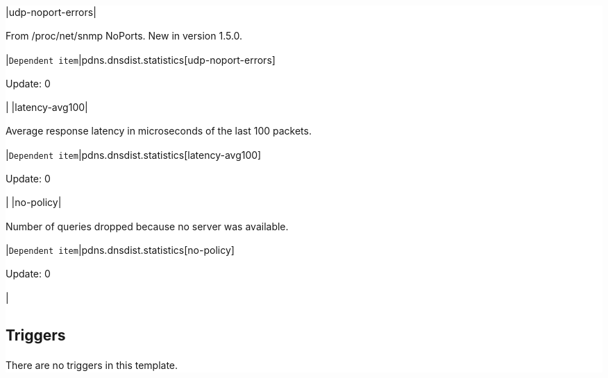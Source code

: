 |udp-noport-errors|<p>From /proc/net/snmp NoPorts. New in version 1.5.0.</p>|`Dependent item`|pdns.dnsdist.statistics[udp-noport-errors]<p>Update: 0</p>|
|latency-avg100|<p>Average response latency in microseconds of the last 100 packets.</p>|`Dependent item`|pdns.dnsdist.statistics[latency-avg100]<p>Update: 0</p>|
|no-policy|<p>Number of queries dropped because no server was available.</p>|`Dependent item`|pdns.dnsdist.statistics[no-policy]<p>Update: 0</p>|
## Triggers

There are no triggers in this template.


